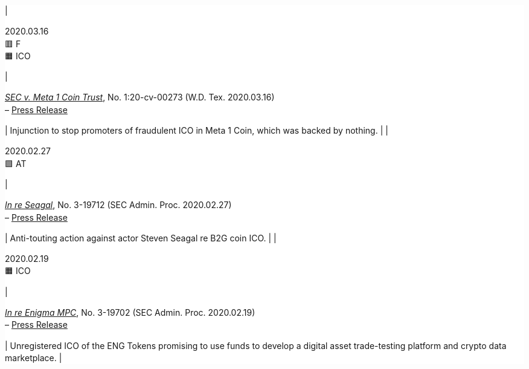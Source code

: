 | <p>2020.03.16<br>🟥 F<br>🟧 ICO</p>                                    | <p><em></em><a href="https://www.courtlistener.com/docket/17037190/securities-and-exchange-commission-v-meta-1-coin-trust/"><em>SEC v. Meta 1 Coin Trust</em></a>, No. 1:20-cv-00273 (W.D. Tex. 2020.03.16)<br>– <a href="https://www.sec.gov/news/press-release/2020-66">Press Release</a></p>                                                                                                                                                                                                                                                                                                                                                                                                                                                                                                                                                                                                                                                                                                                                                                                                                                                             | Injunction to stop promoters of fraudulent ICO in Meta 1 Coin, which was backed by nothing.                                                                                                                                                                                                                                                                                                                                                                                                                                                                          |
| <p>2020.02.27<br>🟩 AT</p>                                             | <p><em></em><a href="https://www.sec.gov/litigation/admin/2020/33-10760.pdf"><em>In re Seagal</em></a>, No. 3-19712 (SEC Admin. Proc. 2020.02.27)<br>– <a href="https://www.sec.gov/news/press-release/2020-42">Press Release</a></p>                                                                                                                                                                                                                                                                                                                                                                                                                                                                                                                                                                                                                                                                                                                                                                                                                                                                                                                       | Anti-touting action against actor Steven Seagal re B2G coin ICO.                                                                                                                                                                                                                                                                                                                                                                                                                                                                                                     |
| <p>2020.02.19<br>🟧 ICO</p>                                            | <p><em></em><a href="https://www.sec.gov/litigation/admin/2020/33-10755.pdf"><em>In re Enigma MPC</em></a>, No. 3-19702 (SEC Admin. Proc. 2020.02.19)<br>– <a href="https://www.sec.gov/news/press-release/2020-37">Press Release</a></p>                                                                                                                                                                                                                                                                                                                                                                                                                                                                                                                                                                                                                                                                                                                                                                                                                                                                                                                   | Unregistered ICO of the ENG Tokens promising to use funds to develop a digital asset trade-testing platform and crypto data marketplace.                                                                                                                                                                                                                                                                                                                                                                                                                             |
